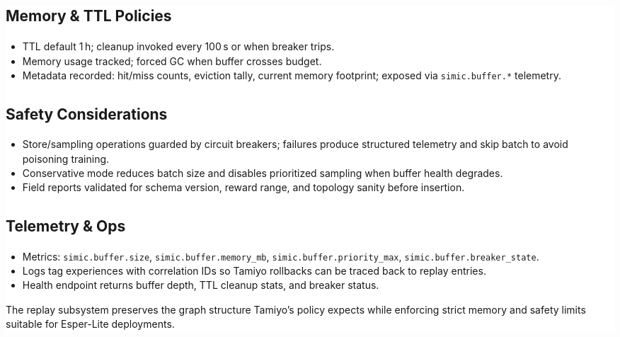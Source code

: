## Memory & TTL Policies
- TTL default 1 h; cleanup invoked every 100 s or when breaker trips.
- Memory usage tracked; forced GC when buffer crosses budget.
- Metadata recorded: hit/miss counts, eviction tally, current memory footprint; exposed via `simic.buffer.*` telemetry.

## Safety Considerations
- Store/sampling operations guarded by circuit breakers; failures produce structured telemetry and skip batch to avoid poisoning training.
- Conservative mode reduces batch size and disables prioritized sampling when buffer health degrades.
- Field reports validated for schema version, reward range, and topology sanity before insertion.

## Telemetry & Ops
- Metrics: `simic.buffer.size`, `simic.buffer.memory_mb`, `simic.buffer.priority_max`, `simic.buffer.breaker_state`.
- Logs tag experiences with correlation IDs so Tamiyo rollbacks can be traced back to replay entries.
- Health endpoint returns buffer depth, TTL cleanup stats, and breaker status.

The replay subsystem preserves the graph structure Tamiyo’s policy expects while enforcing strict memory and safety limits suitable for Esper-Lite deployments.
